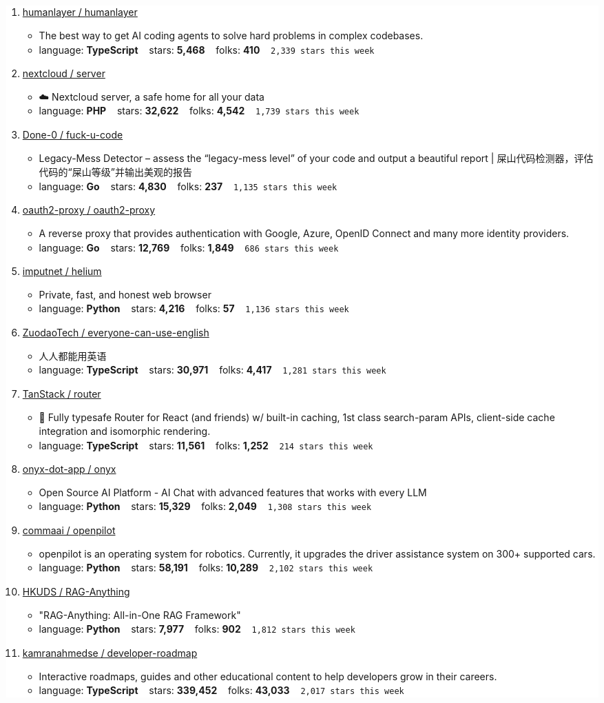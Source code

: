 1. [humanlayer / humanlayer](https://github.com/humanlayer/humanlayer)
    - The best way to get AI coding agents to solve hard problems in complex codebases.
    - language: **TypeScript** &nbsp;&nbsp; stars: **5,468** &nbsp;&nbsp; folks: **410**  &nbsp;&nbsp; `2,339 stars this week`

1. [nextcloud / server](https://github.com/nextcloud/server)
    - ☁️ Nextcloud server, a safe home for all your data
    - language: **PHP** &nbsp;&nbsp; stars: **32,622** &nbsp;&nbsp; folks: **4,542**  &nbsp;&nbsp; `1,739 stars this week`

1. [Done-0 / fuck-u-code](https://github.com/Done-0/fuck-u-code)
    - Legacy-Mess Detector – assess the “legacy-mess level” of your code and output a beautiful report | 屎山代码检测器，评估代码的“屎山等级”并输出美观的报告
    - language: **Go** &nbsp;&nbsp; stars: **4,830** &nbsp;&nbsp; folks: **237**  &nbsp;&nbsp; `1,135 stars this week`

1. [oauth2-proxy / oauth2-proxy](https://github.com/oauth2-proxy/oauth2-proxy)
    - A reverse proxy that provides authentication with Google, Azure, OpenID Connect and many more identity providers.
    - language: **Go** &nbsp;&nbsp; stars: **12,769** &nbsp;&nbsp; folks: **1,849**  &nbsp;&nbsp; `686 stars this week`

1. [imputnet / helium](https://github.com/imputnet/helium)
    - Private, fast, and honest web browser
    - language: **Python** &nbsp;&nbsp; stars: **4,216** &nbsp;&nbsp; folks: **57**  &nbsp;&nbsp; `1,136 stars this week`

1. [ZuodaoTech / everyone-can-use-english](https://github.com/ZuodaoTech/everyone-can-use-english)
    - 人人都能用英语
    - language: **TypeScript** &nbsp;&nbsp; stars: **30,971** &nbsp;&nbsp; folks: **4,417**  &nbsp;&nbsp; `1,281 stars this week`

1. [TanStack / router](https://github.com/TanStack/router)
    - 🤖 Fully typesafe Router for React (and friends) w/ built-in caching, 1st class search-param APIs, client-side cache integration and isomorphic rendering.
    - language: **TypeScript** &nbsp;&nbsp; stars: **11,561** &nbsp;&nbsp; folks: **1,252**  &nbsp;&nbsp; `214 stars this week`

1. [onyx-dot-app / onyx](https://github.com/onyx-dot-app/onyx)
    - Open Source AI Platform - AI Chat with advanced features that works with every LLM
    - language: **Python** &nbsp;&nbsp; stars: **15,329** &nbsp;&nbsp; folks: **2,049**  &nbsp;&nbsp; `1,308 stars this week`

1. [commaai / openpilot](https://github.com/commaai/openpilot)
    - openpilot is an operating system for robotics. Currently, it upgrades the driver assistance system on 300+ supported cars.
    - language: **Python** &nbsp;&nbsp; stars: **58,191** &nbsp;&nbsp; folks: **10,289**  &nbsp;&nbsp; `2,102 stars this week`

1. [HKUDS / RAG-Anything](https://github.com/HKUDS/RAG-Anything)
    - "RAG-Anything: All-in-One RAG Framework"
    - language: **Python** &nbsp;&nbsp; stars: **7,977** &nbsp;&nbsp; folks: **902**  &nbsp;&nbsp; `1,812 stars this week`

1. [kamranahmedse / developer-roadmap](https://github.com/kamranahmedse/developer-roadmap)
    - Interactive roadmaps, guides and other educational content to help developers grow in their careers.
    - language: **TypeScript** &nbsp;&nbsp; stars: **339,452** &nbsp;&nbsp; folks: **43,033**  &nbsp;&nbsp; `2,017 stars this week`
